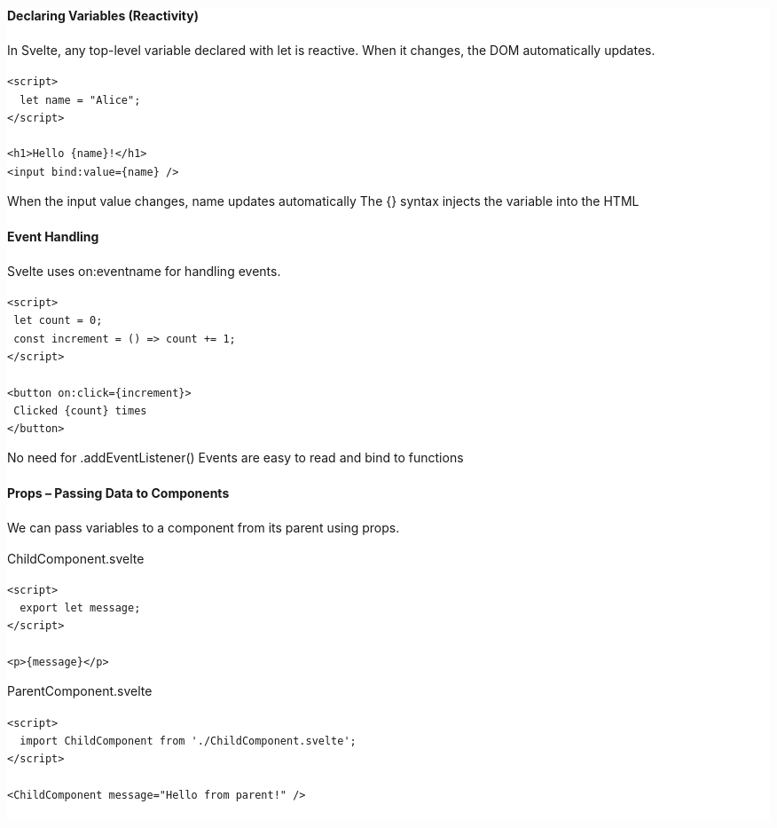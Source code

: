 #### Declaring Variables (Reactivity)
In Svelte, any top-level variable declared with let is reactive. When it changes, the DOM automatically updates.

````svelte
<script>
  let name = "Alice";
</script>

<h1>Hello {name}!</h1>
<input bind:value={name} />

````
 When the input value changes, name updates automatically
 The {} syntax injects the variable into the HTML

 #### Event Handling
 Svelte uses on:eventname for handling events.
 ````svelte
 <script>
  let count = 0;
  const increment = () => count += 1;
</script>

<button on:click={increment}>
  Clicked {count} times
</button>

 ````
 No need for .addEventListener()
 Events are easy to read and bind to functions


 #### Props – Passing Data to Components
 We can pass variables to a component from its parent using props.

ChildComponent.svelte
````svelte
<script>
  export let message;
</script>

<p>{message}</p>

````

ParentComponent.svelte
````svelte
<script>
  import ChildComponent from './ChildComponent.svelte';
</script>

<ChildComponent message="Hello from parent!" />


````
